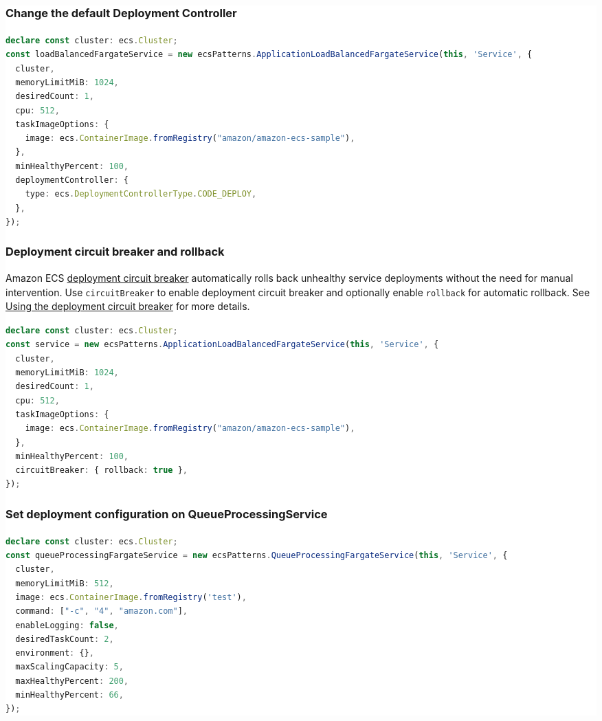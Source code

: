 ### Change the default Deployment Controller

```ts
declare const cluster: ecs.Cluster;
const loadBalancedFargateService = new ecsPatterns.ApplicationLoadBalancedFargateService(this, 'Service', {
  cluster,
  memoryLimitMiB: 1024,
  desiredCount: 1,
  cpu: 512,
  taskImageOptions: {
    image: ecs.ContainerImage.fromRegistry("amazon/amazon-ecs-sample"),
  },
  minHealthyPercent: 100,
  deploymentController: {
    type: ecs.DeploymentControllerType.CODE_DEPLOY,
  },
});
```

### Deployment circuit breaker and rollback

Amazon ECS [deployment circuit breaker](https://aws.amazon.com/tw/blogs/containers/announcing-amazon-ecs-deployment-circuit-breaker/)
automatically rolls back unhealthy service deployments without the need for manual intervention. Use `circuitBreaker` to enable
deployment circuit breaker and optionally enable `rollback` for automatic rollback. See [Using the deployment circuit breaker](https://docs.aws.amazon.com/AmazonECS/latest/developerguide/deployment-type-ecs.html)
for more details.

```ts
declare const cluster: ecs.Cluster;
const service = new ecsPatterns.ApplicationLoadBalancedFargateService(this, 'Service', {
  cluster,
  memoryLimitMiB: 1024,
  desiredCount: 1,
  cpu: 512,
  taskImageOptions: {
    image: ecs.ContainerImage.fromRegistry("amazon/amazon-ecs-sample"),
  },
  minHealthyPercent: 100,
  circuitBreaker: { rollback: true },
});
```

### Set deployment configuration on QueueProcessingService

```ts
declare const cluster: ecs.Cluster;
const queueProcessingFargateService = new ecsPatterns.QueueProcessingFargateService(this, 'Service', {
  cluster,
  memoryLimitMiB: 512,
  image: ecs.ContainerImage.fromRegistry('test'),
  command: ["-c", "4", "amazon.com"],
  enableLogging: false,
  desiredTaskCount: 2,
  environment: {},
  maxScalingCapacity: 5,
  maxHealthyPercent: 200,
  minHealthyPercent: 66,
});
```
